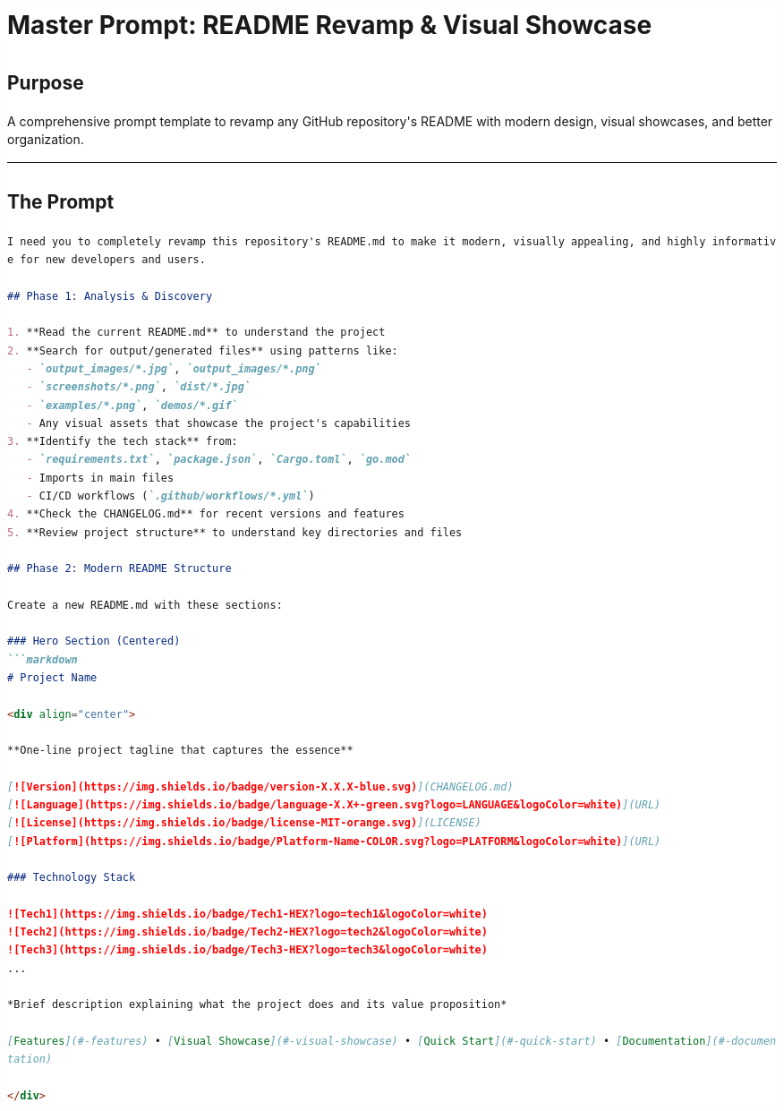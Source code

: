 # Master Prompt: README Revamp & Visual Showcase

## Purpose
A comprehensive prompt template to revamp any GitHub repository's README with modern design, visual showcases, and better organization.

---

## The Prompt

```markdown
I need you to completely revamp this repository's README.md to make it modern, visually appealing, and highly informative for new developers and users.

## Phase 1: Analysis & Discovery

1. **Read the current README.md** to understand the project
2. **Search for output/generated files** using patterns like:
   - `output_images/*.jpg`, `output_images/*.png`
   - `screenshots/*.png`, `dist/*.jpg`
   - `examples/*.png`, `demos/*.gif`
   - Any visual assets that showcase the project's capabilities
3. **Identify the tech stack** from:
   - `requirements.txt`, `package.json`, `Cargo.toml`, `go.mod`
   - Imports in main files
   - CI/CD workflows (`.github/workflows/*.yml`)
4. **Check the CHANGELOG.md** for recent versions and features
5. **Review project structure** to understand key directories and files

## Phase 2: Modern README Structure

Create a new README.md with these sections:

### Hero Section (Centered)
```markdown
# Project Name

<div align="center">

**One-line project tagline that captures the essence**

[![Version](https://img.shields.io/badge/version-X.X.X-blue.svg)](CHANGELOG.md)
[![Language](https://img.shields.io/badge/language-X.X+-green.svg?logo=LANGUAGE&logoColor=white)](URL)
[![License](https://img.shields.io/badge/license-MIT-orange.svg)](LICENSE)
[![Platform](https://img.shields.io/badge/Platform-Name-COLOR.svg?logo=PLATFORM&logoColor=white)](URL)

### Technology Stack

![Tech1](https://img.shields.io/badge/Tech1-HEX?logo=tech1&logoColor=white)
![Tech2](https://img.shields.io/badge/Tech2-HEX?logo=tech2&logoColor=white)
![Tech3](https://img.shields.io/badge/Tech3-HEX?logo=tech3&logoColor=white)
...

*Brief description explaining what the project does and its value proposition*

[Features](#-features) • [Visual Showcase](#-visual-showcase) • [Quick Start](#-quick-start) • [Documentation](#-documentation)

</div>
```
